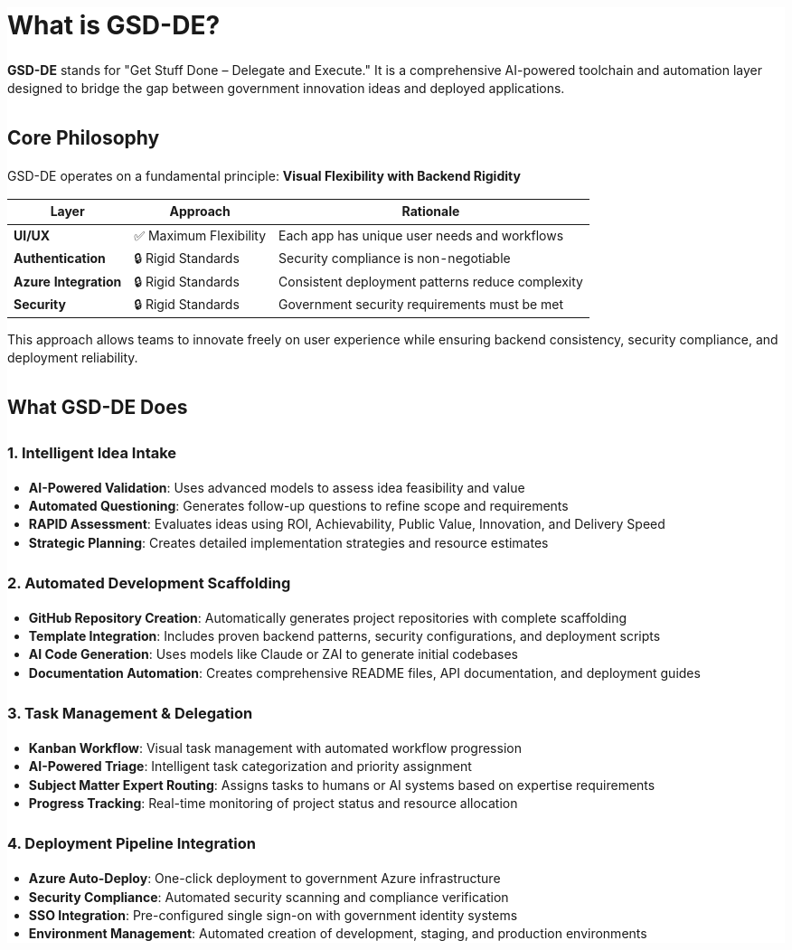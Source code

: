 # What is GSD-DE?

**GSD-DE** stands for "Get Stuff Done – Delegate and Execute." It is a comprehensive AI-powered toolchain and automation layer designed to bridge the gap between government innovation ideas and deployed applications.

## Core Philosophy

GSD-DE operates on a fundamental principle: **Visual Flexibility with Backend Rigidity**

| Layer | Approach | Rationale |
|-------|----------|-----------|
| **UI/UX** | ✅ Maximum Flexibility | Each app has unique user needs and workflows |
| **Authentication** | 🔒 Rigid Standards | Security compliance is non-negotiable |
| **Azure Integration** | 🔒 Rigid Standards | Consistent deployment patterns reduce complexity |
| **Security** | 🔒 Rigid Standards | Government security requirements must be met |

This approach allows teams to innovate freely on user experience while ensuring backend consistency, security compliance, and deployment reliability.

## What GSD-DE Does

### 1. Intelligent Idea Intake
- **AI-Powered Validation**: Uses advanced models to assess idea feasibility and value
- **Automated Questioning**: Generates follow-up questions to refine scope and requirements
- **RAPID Assessment**: Evaluates ideas using ROI, Achievability, Public Value, Innovation, and Delivery Speed
- **Strategic Planning**: Creates detailed implementation strategies and resource estimates

### 2. Automated Development Scaffolding
- **GitHub Repository Creation**: Automatically generates project repositories with complete scaffolding
- **Template Integration**: Includes proven backend patterns, security configurations, and deployment scripts
- **AI Code Generation**: Uses models like Claude or ZAI to generate initial codebases
- **Documentation Automation**: Creates comprehensive README files, API documentation, and deployment guides

### 3. Task Management & Delegation
- **Kanban Workflow**: Visual task management with automated workflow progression
- **AI-Powered Triage**: Intelligent task categorization and priority assignment
- **Subject Matter Expert Routing**: Assigns tasks to humans or AI systems based on expertise requirements
- **Progress Tracking**: Real-time monitoring of project status and resource allocation

### 4. Deployment Pipeline Integration
- **Azure Auto-Deploy**: One-click deployment to government Azure infrastructure
- **Security Compliance**: Automated security scanning and compliance verification
- **SSO Integration**: Pre-configured single sign-on with government identity systems
- **Environment Management**: Automated creation of development, staging, and production environments
